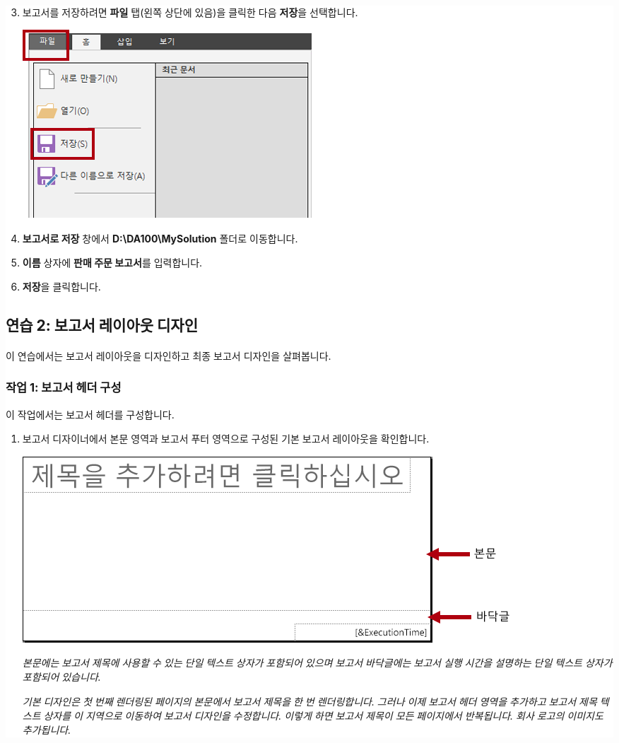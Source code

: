 3. 보고서를 저장하려면 **파일** 탭(왼쪽 상단에 있음)을 클릭한 다음 **저장**을 선택합니다.

	![C:\Uses\PETERM~1\AppData\Local\Temp\SNAGHTML32fddfaf.PNG](Linked_image_Files/11-create-power-bi-paginated-report_image4.png)

4. **보고서로 저장** 창에서 **D:\DA100\MySolution** 폴더로 이동합니다.

5. **이름** 상자에 **판매 주문 보고서**를 입력합니다.

6. **저장**을 클릭합니다.

## **연습 2: 보고서 레이아웃 디자인**

이 연습에서는 보고서 레이아웃을 디자인하고 최종 보고서 디자인을 살펴봅니다.

### **작업 1: 보고서 헤더 구성**

이 작업에서는 보고서 헤더를 구성합니다.

1. 보고서 디자이너에서 본문 영역과 보고서 푸터 영역으로 구성된 기본 보고서 레이아웃을 확인합니다.

	![C:\Uses\PETERM~1\AppData\Local\Temp\SNAGHTML330700e8.PNG](Linked_image_Files/11-create-power-bi-paginated-report_image5.png)

	*본문에는 보고서 제목에 사용할 수 있는 단일 텍스트 상자가 포함되어 있으며 보고서 바닥글에는 보고서 실행 시간을 설명하는 단일 텍스트 상자가 포함되어 있습니다.*

	*기본 디자인은 첫 번째 렌더링된 페이지의 본문에서 보고서 제목을 한 번 렌더링합니다. 그러나 이제 보고서 헤더 영역을 추가하고 보고서 제목 텍스트 상자를 이 지역으로 이동하여 보고서 디자인을 수정합니다. 이렇게 하면 보고서 제목이 모든 페이지에서 반복됩니다. 회사 로고의 이미지도 추가됩니다.*
